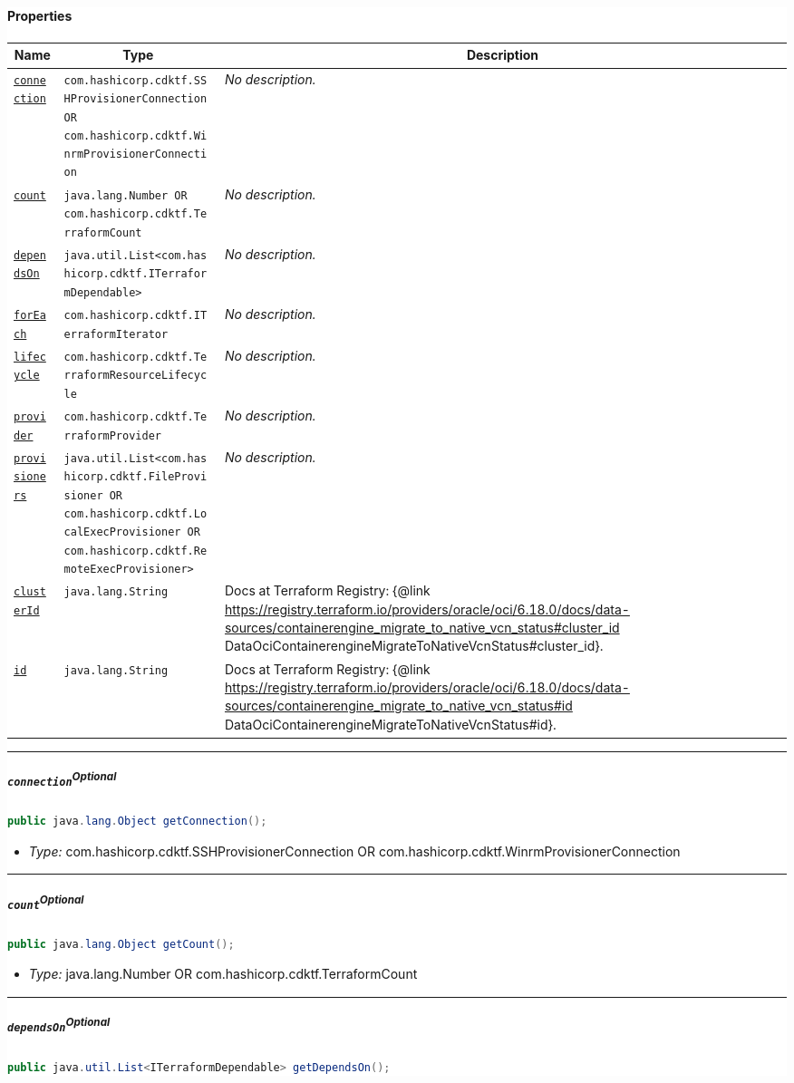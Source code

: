 #### Properties <a name="Properties" id="Properties"></a>

| **Name** | **Type** | **Description** |
| --- | --- | --- |
| <code><a href="#rhizo-co-terraform-provider-oci.dataOciContainerengineMigrateToNativeVcnStatus.DataOciContainerengineMigrateToNativeVcnStatusConfig.property.connection">connection</a></code> | <code>com.hashicorp.cdktf.SSHProvisionerConnection OR com.hashicorp.cdktf.WinrmProvisionerConnection</code> | *No description.* |
| <code><a href="#rhizo-co-terraform-provider-oci.dataOciContainerengineMigrateToNativeVcnStatus.DataOciContainerengineMigrateToNativeVcnStatusConfig.property.count">count</a></code> | <code>java.lang.Number OR com.hashicorp.cdktf.TerraformCount</code> | *No description.* |
| <code><a href="#rhizo-co-terraform-provider-oci.dataOciContainerengineMigrateToNativeVcnStatus.DataOciContainerengineMigrateToNativeVcnStatusConfig.property.dependsOn">dependsOn</a></code> | <code>java.util.List<com.hashicorp.cdktf.ITerraformDependable></code> | *No description.* |
| <code><a href="#rhizo-co-terraform-provider-oci.dataOciContainerengineMigrateToNativeVcnStatus.DataOciContainerengineMigrateToNativeVcnStatusConfig.property.forEach">forEach</a></code> | <code>com.hashicorp.cdktf.ITerraformIterator</code> | *No description.* |
| <code><a href="#rhizo-co-terraform-provider-oci.dataOciContainerengineMigrateToNativeVcnStatus.DataOciContainerengineMigrateToNativeVcnStatusConfig.property.lifecycle">lifecycle</a></code> | <code>com.hashicorp.cdktf.TerraformResourceLifecycle</code> | *No description.* |
| <code><a href="#rhizo-co-terraform-provider-oci.dataOciContainerengineMigrateToNativeVcnStatus.DataOciContainerengineMigrateToNativeVcnStatusConfig.property.provider">provider</a></code> | <code>com.hashicorp.cdktf.TerraformProvider</code> | *No description.* |
| <code><a href="#rhizo-co-terraform-provider-oci.dataOciContainerengineMigrateToNativeVcnStatus.DataOciContainerengineMigrateToNativeVcnStatusConfig.property.provisioners">provisioners</a></code> | <code>java.util.List<com.hashicorp.cdktf.FileProvisioner OR com.hashicorp.cdktf.LocalExecProvisioner OR com.hashicorp.cdktf.RemoteExecProvisioner></code> | *No description.* |
| <code><a href="#rhizo-co-terraform-provider-oci.dataOciContainerengineMigrateToNativeVcnStatus.DataOciContainerengineMigrateToNativeVcnStatusConfig.property.clusterId">clusterId</a></code> | <code>java.lang.String</code> | Docs at Terraform Registry: {@link https://registry.terraform.io/providers/oracle/oci/6.18.0/docs/data-sources/containerengine_migrate_to_native_vcn_status#cluster_id DataOciContainerengineMigrateToNativeVcnStatus#cluster_id}. |
| <code><a href="#rhizo-co-terraform-provider-oci.dataOciContainerengineMigrateToNativeVcnStatus.DataOciContainerengineMigrateToNativeVcnStatusConfig.property.id">id</a></code> | <code>java.lang.String</code> | Docs at Terraform Registry: {@link https://registry.terraform.io/providers/oracle/oci/6.18.0/docs/data-sources/containerengine_migrate_to_native_vcn_status#id DataOciContainerengineMigrateToNativeVcnStatus#id}. |

---

##### `connection`<sup>Optional</sup> <a name="connection" id="rhizo-co-terraform-provider-oci.dataOciContainerengineMigrateToNativeVcnStatus.DataOciContainerengineMigrateToNativeVcnStatusConfig.property.connection"></a>

```java
public java.lang.Object getConnection();
```

- *Type:* com.hashicorp.cdktf.SSHProvisionerConnection OR com.hashicorp.cdktf.WinrmProvisionerConnection

---

##### `count`<sup>Optional</sup> <a name="count" id="rhizo-co-terraform-provider-oci.dataOciContainerengineMigrateToNativeVcnStatus.DataOciContainerengineMigrateToNativeVcnStatusConfig.property.count"></a>

```java
public java.lang.Object getCount();
```

- *Type:* java.lang.Number OR com.hashicorp.cdktf.TerraformCount

---

##### `dependsOn`<sup>Optional</sup> <a name="dependsOn" id="rhizo-co-terraform-provider-oci.dataOciContainerengineMigrateToNativeVcnStatus.DataOciContainerengineMigrateToNativeVcnStatusConfig.property.dependsOn"></a>

```java
public java.util.List<ITerraformDependable> getDependsOn();
```
